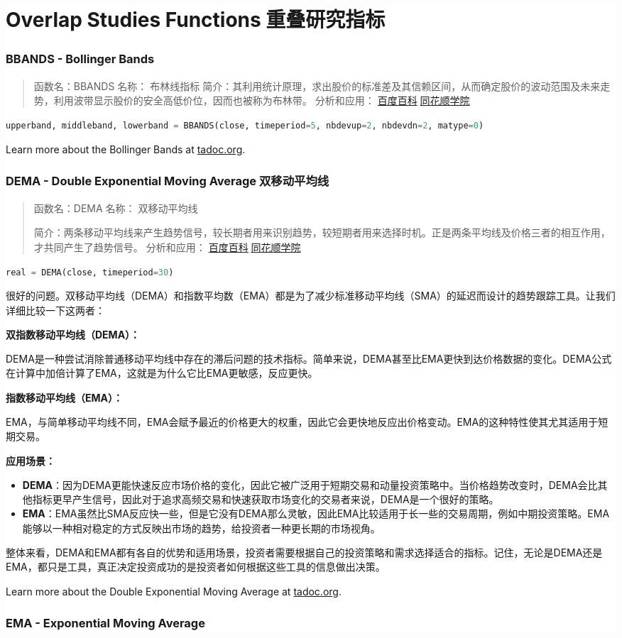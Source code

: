 # Overlap Studies Functions 重叠研究指标

### BBANDS - Bollinger Bands

> 函数名：BBANDS
> 名称： 布林线指标
> 简介：其利用统计原理，求出股价的标准差及其信赖区间，从而确定股价的波动范围及未来走势，利用波带显示股价的安全高低价位，因而也被称为布林带。
> 分析和应用：
> [百度百科](https://baike.baidu.com/item/bollinger%20bands/1612394?fr=aladdin)
> [同花顺学院](http://www.iwencai.com/yike/detail/auid/56d0d9be66b4f7a0?rid=53)

```python
upperband, middleband, lowerband = BBANDS(close, timeperiod=5, nbdevup=2, nbdevdn=2, matype=0)
```

Learn more about the Bollinger Bands at [tadoc.org](http://www.tadoc.org/indicator/BBANDS.htm).

### DEMA - Double Exponential Moving Average  双移动平均线

> 函数名：DEMA
> 名称： 双移动平均线
>
> 简介：两条移动平均线来产生趋势信号，较长期者用来识别趋势，较短期者用来选择时机。正是两条平均线及价格三者的相互作用，才共同产生了趋势信号。
> 分析和应用：
> [百度百科](https://baike.baidu.com/item/%E5%8F%8C%E7%A7%BB%E5%8A%A8%E5%B9%B3%E5%9D%87%E7%BA%BF/1831921?fr=aladdin)
> [同花顺学院](http://www.iwencai.com/yike/detail/auid/a04d723659318237)

```python
real = DEMA(close, timeperiod=30)
```

很好的问题。双移动平均线（DEMA）和指数平均数（EMA）都是为了减少标准移动平均线（SMA）的延迟而设计的趋势跟踪工具。让我们详细比较一下这两者：

**双指数移动平均线（DEMA）：**

DEMA是一种尝试消除普通移动平均线中存在的滞后问题的技术指标。简单来说，DEMA甚至比EMA更快到达价格数据的变化。DEMA公式在计算中加倍计算了EMA，这就是为什么它比EMA更敏感，反应更快。

**指数移动平均线（EMA）：**

EMA，与简单移动平均线不同，EMA会赋予最近的价格更大的权重，因此它会更快地反应出价格变动。EMA的这种特性使其尤其适用于短期交易。

**应用场景：**

- **DEMA**：因为DEMA更能快速反应市场价格的变化，因此它被广泛用于短期交易和动量投资策略中。当价格趋势改变时，DEMA会比其他指标更早产生信号，因此对于追求高频交易和快速获取市场变化的交易者来说，DEMA是一个很好的策略。
- **EMA**：EMA虽然比SMA反应快一些，但是它没有DEMA那么灵敏，因此EMA比较适用于长一些的交易周期，例如中期投资策略。EMA能够以一种相对稳定的方式反映出市场的趋势，给投资者一种更长期的市场视角。

整体来看，DEMA和EMA都有各自的优势和适用场景，投资者需要根据自己的投资策略和需求选择适合的指标。记住，无论是DEMA还是EMA，都只是工具，真正决定投资成功的是投资者如何根据这些工具的信息做出决策。

Learn more about the Double Exponential Moving Average at [tadoc.org](http://www.tadoc.org/indicator/DEMA.htm).

### EMA - Exponential Moving Average
